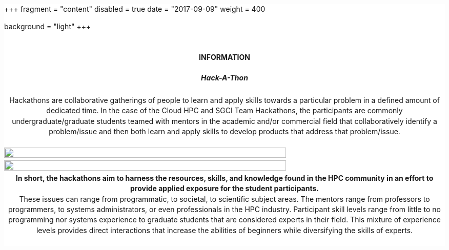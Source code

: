 +++
fragment = "content"
disabled = true
date = "2017-09-09"
weight = 400

background = "light"
+++
<br>
<br>
<center><h4>INFORMATION</h4></center>
<div class="row">
  <div class="col-sm-7" align="left">
  <center><h5>Hack-A-Thon</h5></center>

<center>Hackathons are collaborative gatherings of people to learn and apply skills towards a particular problem in a defined amount of dedicated time. In the case of the Cloud HPC and SGCI Team Hackathons, the participants are commonly undergraduate/graduate students teamed with mentors in the academic and/or commercial field that collaboratively identify a problem/issue and then both learn and apply skills to develop products that address that problem/issue.</center> 
  <br>
  </div>
  <div class="col-sm-5"><img src="/images/info2.jpg" style="height: 80%; width: 80%"></div>
</div>

<div class="row">
  <div class="col-sm-5"><img src="/images/info1.jpg" style="height: 80%; width: 80%"></div>
  <div class="col-sm-7" align="right">
<center><b>In short, the hackathons aim to harness the resources, skills, and knowledge found in the HPC community in an effort to provide applied exposure for the student participants.</b> <br>These issues can range from programmatic, to societal, to scientific subject areas. The mentors range from professors to programmers, to systems administrators, or even professionals in the HPC industry.  Participant skill levels range from little to no programming nor systems experience to graduate students that are considered experts in their field. This mixture of experience levels provides direct interactions that increase the abilities of beginners while diversifying the skills of experts.</center> 
  <br>
  </div>
</div>
